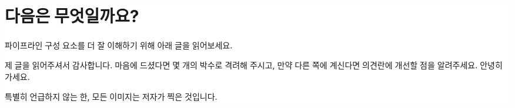 # 다음은 무엇일까요?


<ins class="adsbygoogle"
     style="display:block"
     data-ad-client="ca-pub-4877378276818686"
     data-ad-slot="1549334788"
     data-ad-format="auto"
     data-full-width-responsive="true"></ins>
<script>
(adsbygoogle = window.adsbygoogle || []).push({});
</script>

파이프라인 구성 요소를 더 잘 이해하기 위해 아래 글을 읽어보세요.

제 글을 읽어주셔서 감사합니다. 마음에 드셨다면 몇 개의 박수로 격려해 주시고, 만약 다른 쪽에 계신다면 의견란에 개선할 점을 알려주세요. 안녕히 가세요.

특별히 언급하지 않는 한, 모든 이미지는 저자가 찍은 것입니다.